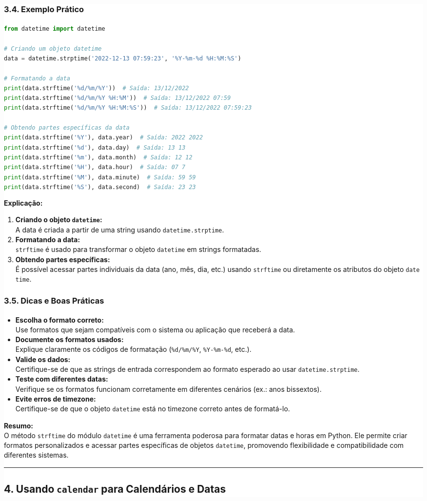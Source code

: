 ### 3.4. Exemplo Prático

```py
from datetime import datetime

# Criando um objeto datetime
data = datetime.strptime('2022-12-13 07:59:23', '%Y-%m-%d %H:%M:%S')

# Formatando a data
print(data.strftime('%d/%m/%Y'))  # Saída: 13/12/2022
print(data.strftime('%d/%m/%Y %H:%M'))  # Saída: 13/12/2022 07:59
print(data.strftime('%d/%m/%Y %H:%M:%S'))  # Saída: 13/12/2022 07:59:23

# Obtendo partes específicas da data
print(data.strftime('%Y'), data.year)  # Saída: 2022 2022
print(data.strftime('%d'), data.day)  # Saída: 13 13
print(data.strftime('%m'), data.month)  # Saída: 12 12
print(data.strftime('%H'), data.hour)  # Saída: 07 7
print(data.strftime('%M'), data.minute)  # Saída: 59 59
print(data.strftime('%S'), data.second)  # Saída: 23 23
```

**Explicação:**
1. **Criando o objeto `datetime`:**  
   A data é criada a partir de uma string usando `datetime.strptime`.
2. **Formatando a data:**  
   `strftime` é usado para transformar o objeto `datetime` em strings formatadas.
3. **Obtendo partes específicas:**  
   É possível acessar partes individuais da data (ano, mês, dia, etc.) usando `strftime` ou diretamente os atributos do objeto `datetime`.

### 3.5. Dicas e Boas Práticas

- **Escolha o formato correto:**  
  Use formatos que sejam compatíveis com o sistema ou aplicação que receberá a data.
- **Documente os formatos usados:**  
  Explique claramente os códigos de formatação (`%d/%m/%Y`, `%Y-%m-%d`, etc.).
- **Valide os dados:**  
  Certifique-se de que as strings de entrada correspondem ao formato esperado ao usar `datetime.strptime`.
- **Teste com diferentes datas:**  
  Verifique se os formatos funcionam corretamente em diferentes cenários (ex.: anos bissextos).
- **Evite erros de timezone:**  
  Certifique-se de que o objeto `datetime` está no timezone correto antes de formatá-lo.

**Resumo:**  
O método `strftime` do módulo `datetime` é uma ferramenta poderosa para formatar datas e horas em Python. Ele permite criar formatos personalizados e acessar partes específicas de objetos `datetime`, promovendo flexibilidade e compatibilidade com diferentes sistemas.

---

## 4. Usando `calendar` para Calendários e Datas
